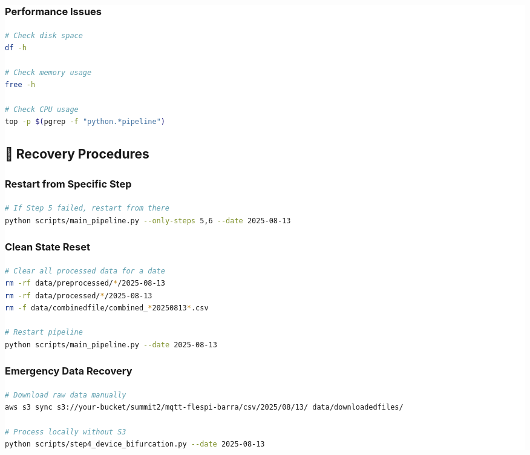 ### **Performance Issues**
```bash
# Check disk space
df -h

# Check memory usage
free -h

# Check CPU usage
top -p $(pgrep -f "python.*pipeline")
```

## 🔄 Recovery Procedures

### **Restart from Specific Step**
```bash
# If Step 5 failed, restart from there
python scripts/main_pipeline.py --only-steps 5,6 --date 2025-08-13
```

### **Clean State Reset**
```bash
# Clear all processed data for a date
rm -rf data/preprocessed/*/2025-08-13
rm -rf data/processed/*/2025-08-13
rm -f data/combinedfile/combined_*20250813*.csv

# Restart pipeline
python scripts/main_pipeline.py --date 2025-08-13
```

### **Emergency Data Recovery**
```bash
# Download raw data manually
aws s3 sync s3://your-bucket/summit2/mqtt-flespi-barra/csv/2025/08/13/ data/downloadedfiles/

# Process locally without S3
python scripts/step4_device_bifurcation.py --date 2025-08-13
```